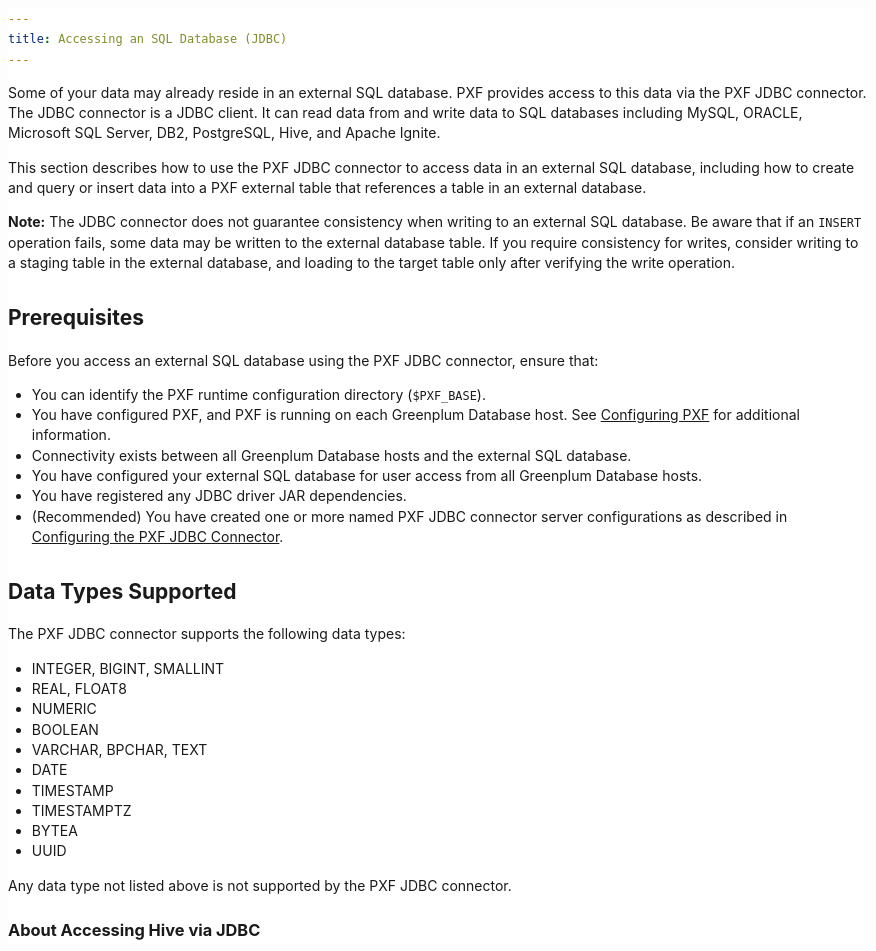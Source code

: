 ```yaml
---
title: Accessing an SQL Database (JDBC)
---
```




Some of your data may already reside in an external SQL database. PXF provides access to this data via the PXF JDBC connector. The JDBC connector is a JDBC client. It can read data from and write data to SQL databases including MySQL, ORACLE, Microsoft SQL Server, DB2, PostgreSQL, Hive, and Apache Ignite.

This section describes how to use the PXF JDBC connector to access data in an external SQL database, including how to create and query or insert data into a PXF external table that references a table in an external database.

<div class="note"><b>Note:</b> The JDBC connector does not guarantee consistency when writing to an external SQL database. Be aware that if an <code>INSERT</code> operation fails, some data may be written to the external database table. If you require consistency for writes, consider writing to a staging table in the external database, and loading to the target table only after verifying the write operation.</div>

## <a id="prereq"></a>Prerequisites

Before you access an external SQL database using the PXF JDBC connector, ensure that:

- You can identify the PXF runtime configuration directory (`$PXF_BASE`).
- You have configured PXF, and PXF is running on each Greenplum Database host. See [Configuring PXF](instcfg_pxf.html) for additional information.
- Connectivity exists between all Greenplum Database hosts and the external SQL database.
- You have configured your external SQL database for user access from all Greenplum Database hosts.
- You have registered any JDBC driver JAR dependencies.
- (Recommended) You have created one or more named PXF JDBC connector server configurations as described in [Configuring the PXF JDBC Connector](jdbc_cfg.html).

## <a id="datatypes"></a>Data Types Supported

The PXF JDBC connector supports the following data types:

- INTEGER, BIGINT, SMALLINT
- REAL, FLOAT8
- NUMERIC
- BOOLEAN
- VARCHAR, BPCHAR, TEXT
- DATE
- TIMESTAMP
- TIMESTAMPTZ
- BYTEA
- UUID

Any data type not listed above is not supported by the PXF JDBC connector.

### <a id="datatypes_hive"></a>About Accessing Hive via JDBC
